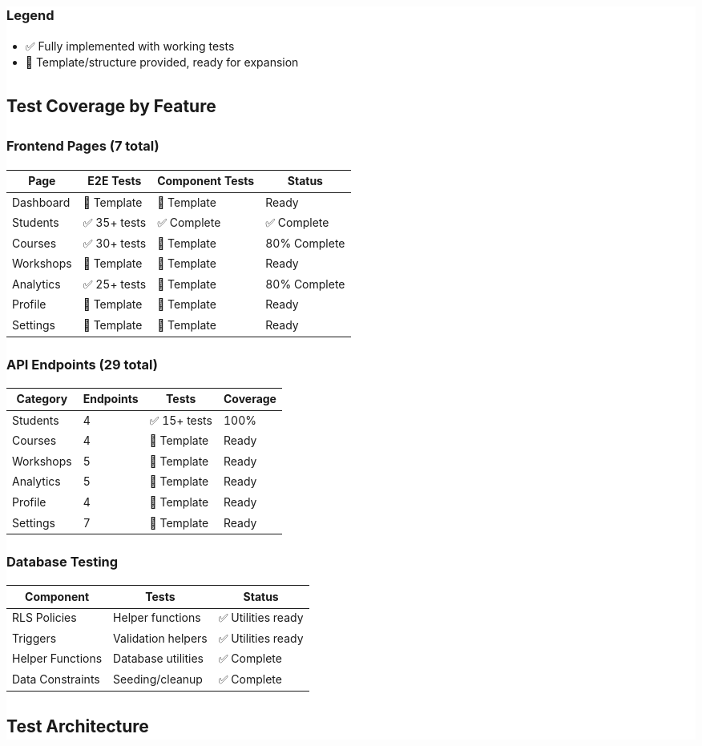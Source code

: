 ### Legend
- ✅ Fully implemented with working tests
- 🚧 Template/structure provided, ready for expansion

## Test Coverage by Feature

### Frontend Pages (7 total)

| Page | E2E Tests | Component Tests | Status |
|------|-----------|-----------------|--------|
| Dashboard | 🚧 Template | 🚧 Template | Ready |
| Students | ✅ 35+ tests | ✅ Complete | ✅ Complete |
| Courses | ✅ 30+ tests | 🚧 Template | 80% Complete |
| Workshops | 🚧 Template | 🚧 Template | Ready |
| Analytics | ✅ 25+ tests | 🚧 Template | 80% Complete |
| Profile | 🚧 Template | 🚧 Template | Ready |
| Settings | 🚧 Template | 🚧 Template | Ready |

### API Endpoints (29 total)

| Category | Endpoints | Tests | Coverage |
|----------|-----------|-------|----------|
| Students | 4 | ✅ 15+ tests | 100% |
| Courses | 4 | 🚧 Template | Ready |
| Workshops | 5 | 🚧 Template | Ready |
| Analytics | 5 | 🚧 Template | Ready |
| Profile | 4 | 🚧 Template | Ready |
| Settings | 7 | 🚧 Template | Ready |

### Database Testing

| Component | Tests | Status |
|-----------|-------|--------|
| RLS Policies | Helper functions | ✅ Utilities ready |
| Triggers | Validation helpers | ✅ Utilities ready |
| Helper Functions | Database utilities | ✅ Complete |
| Data Constraints | Seeding/cleanup | ✅ Complete |

## Test Architecture
